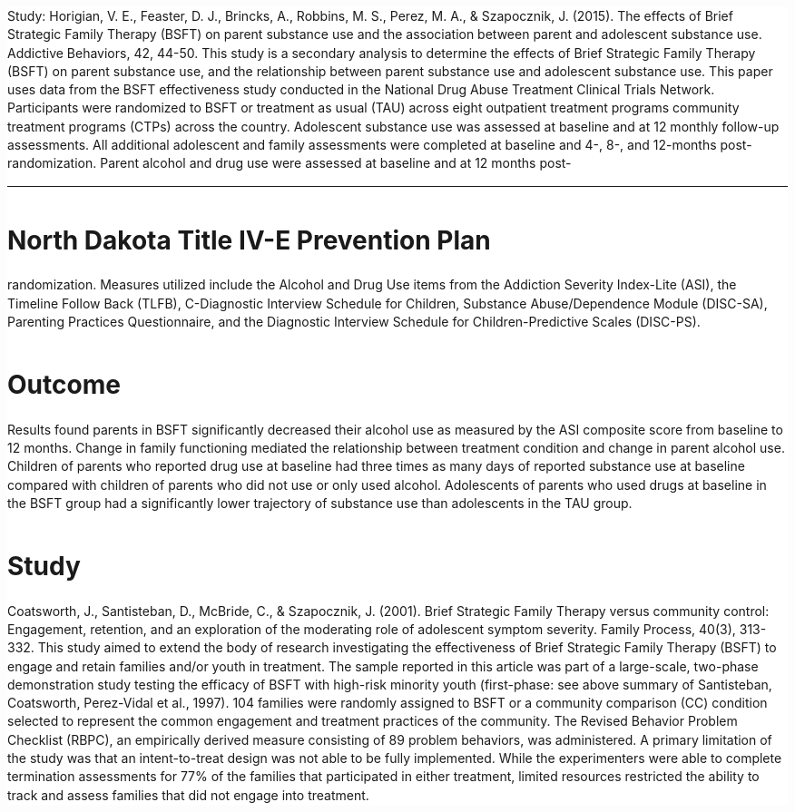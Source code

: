 Study: Horigian, V. E., Feaster, D. J., Brincks, A., Robbins, M. S., Perez, M. A., & Szapocznik, J. (2015). The effects of Brief Strategic Family Therapy (BSFT) on parent substance use and the association between parent and adolescent substance use. Addictive Behaviors, 42, 44-50. This study is a secondary analysis to determine the effects of Brief Strategic Family Therapy (BSFT) on parent substance use, and the relationship between parent substance use and adolescent substance use. This paper uses data from the BSFT effectiveness study conducted in the National Drug Abuse Treatment Clinical Trials Network. Participants were randomized to BSFT or treatment as usual (TAU) across eight outpatient treatment programs community treatment programs (CTPs) across the country. Adolescent substance use was assessed at baseline and at 12 monthly follow-up assessments. All additional adolescent and family assessments were completed at baseline and 4-, 8-, and 12-months post-randomization. Parent alcohol and drug use were assessed at baseline and at 12 months post-



---


# North Dakota Title IV-E Prevention Plan

randomization. Measures utilized include the Alcohol and Drug Use items from the Addiction Severity Index-Lite (ASI), the Timeline Follow Back (TLFB), C-Diagnostic Interview Schedule for Children, Substance Abuse/Dependence Module (DISC-SA), Parenting Practices Questionnaire, and the Diagnostic Interview Schedule for Children-Predictive Scales (DISC-PS).

# Outcome

Results found parents in BSFT significantly decreased their alcohol use as measured by the ASI composite score from baseline to 12 months. Change in family functioning mediated the relationship between treatment condition and change in parent alcohol use. Children of parents who reported drug use at baseline had three times as many days of reported substance use at baseline compared with children of parents who did not use or only used alcohol. Adolescents of parents who used drugs at baseline in the BSFT group had a significantly lower trajectory of substance use than adolescents in the TAU group.

# Study

Coatsworth, J., Santisteban, D., McBride, C., & Szapocznik, J. (2001). Brief Strategic Family Therapy versus community control: Engagement, retention, and an exploration of the moderating role of adolescent symptom severity. Family Process, 40(3), 313-332. This study aimed to extend the body of research investigating the effectiveness of Brief Strategic Family Therapy (BSFT) to engage and retain families and/or youth in treatment. The sample reported in this article was part of a large-scale, two-phase demonstration study testing the efficacy of BSFT with high-risk minority youth (first-phase: see above summary of Santisteban, Coatsworth, Perez-Vidal et al., 1997). 104 families were randomly assigned to BSFT or a community comparison (CC) condition selected to represent the common engagement and treatment practices of the community. The Revised Behavior Problem Checklist (RBPC), an empirically derived measure consisting of 89 problem behaviors, was administered. A primary limitation of the study was that an intent-to-treat design was not able to be fully implemented. While the experimenters were able to complete termination assessments for 77% of the families that participated in either treatment, limited resources restricted the ability to track and assess families that did not engage into treatment.

